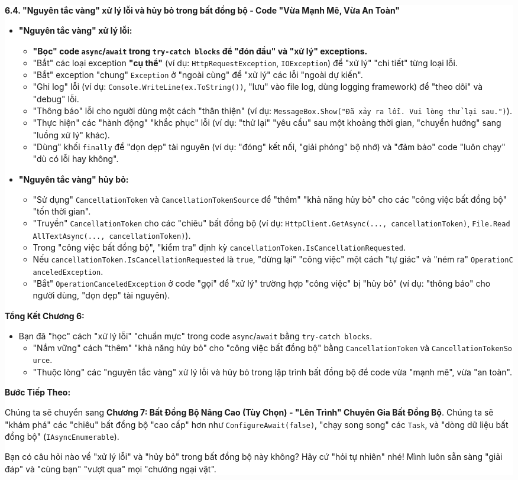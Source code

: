 **6.4. "Nguyên tắc vàng" xử lý lỗi và hủy bỏ trong bất đồng bộ - Code "Vừa Mạnh Mẽ, Vừa An Toàn"**

- **"Nguyên tắc vàng" xử lý lỗi:**

    - **"Bọc" code `async`/`await` trong `try-catch blocks` để "đón đầu" và "xử lý" exceptions.**
    - "Bắt" các loại exception **"cụ thể"** (ví dụ: `HttpRequestException`, `IOException`) để "xử lý" "chi tiết" từng
      loại lỗi.
    - "Bắt" exception "chung" `Exception` ở "ngoài cùng" để "xử lý" các lỗi "ngoài dự kiến".
    - "Ghi log" lỗi (ví dụ: `Console.WriteLine(ex.ToString())`, "lưu" vào file log, dùng logging framework) để "theo
      dõi" và "debug" lỗi.
    - "Thông báo" lỗi cho người dùng một cách "thân thiện" (ví dụ:
      `MessageBox.Show("Đã xảy ra lỗi. Vui lòng thử lại sau.")`).
    - "Thực hiện" các "hành động" "khắc phục" lỗi (ví dụ: "thử lại" "yêu cầu" sau một khoảng thời gian, "chuyển hướng"
      sang "luồng xử lý" khác).
    - "Dùng" khối `finally` để "dọn dẹp" tài nguyên (ví dụ: "đóng" kết nối, "giải phóng" bộ nhớ) và "đảm bảo" code "luôn
      chạy" "dù có lỗi hay không".

- **"Nguyên tắc vàng" hủy bỏ:**

    - "Sử dụng" `CancellationToken` và `CancellationTokenSource` để "thêm" "khả năng hủy bỏ" cho các "công việc bất đồng
      bộ" "tốn thời gian".
    - "Truyền" `CancellationToken` cho các "chiêu" bất đồng bộ (ví dụ: `HttpClient.GetAsync(..., cancellationToken)`,
      `File.ReadAllTextAsync(..., cancellationToken)`).
    - Trong "công việc bất đồng bộ", "kiểm tra" định kỳ `cancellationToken.IsCancellationRequested`.
    - Nếu `cancellationToken.IsCancellationRequested` là `true`, "dừng lại" "công việc" một cách "tự giác" và "ném ra"
      `OperationCanceledException`.
    - "Bắt" `OperationCanceledException` ở code "gọi" để "xử lý" trường hợp "công việc" bị "hủy bỏ" (ví dụ: "thông báo"
      cho người dùng, "dọn dẹp" tài nguyên).

**Tổng Kết Chương 6:**

- Bạn đã "học" cách "xử lý lỗi" "chuẩn mực" trong code `async`/`await` bằng `try-catch blocks`.
    - "Nắm vững" cách "thêm" "khả năng hủy bỏ" cho "công việc bất đồng bộ" bằng `CancellationToken` và
      `CancellationTokenSource`.
    - "Thuộc lòng" các "nguyên tắc vàng" xử lý lỗi và hủy bỏ trong lập trình bất đồng bộ để code vừa "mạnh mẽ", vừa "an
      toàn".

**Bước Tiếp Theo:**

Chúng ta sẽ chuyển sang **Chương 7: Bất Đồng Bộ Nâng Cao (Tùy Chọn) - "Lên Trình" Chuyên Gia Bất Đồng Bộ**. Chúng ta
sẽ "khám phá" các "chiêu" bất đồng bộ "cao cấp" hơn như `ConfigureAwait(false)`, "chạy song song" các `Task`, và "dòng
dữ liệu bất đồng bộ" (`IAsyncEnumerable`).

Bạn có câu hỏi nào về "xử lý lỗi" và "hủy bỏ" trong bất đồng bộ này không? Hãy cứ "hỏi tự nhiên" nhé! Mình luôn sẵn
sàng "giải đáp" và "cùng bạn" "vượt qua" mọi "chướng ngại vật".
